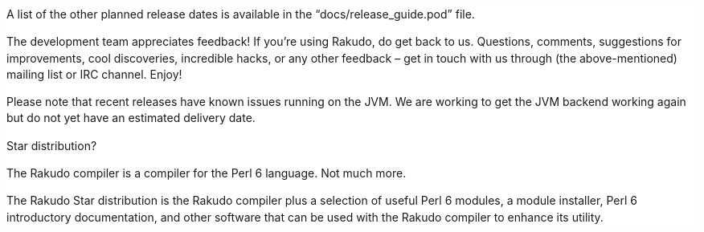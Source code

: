A list of the other planned release dates is available in the
“docs/release_guide.pod” file.

The development team appreciates feedback! If you’re using Rakudo, do get back
to us. Questions, comments, suggestions for improvements, cool discoveries,
incredible hacks, or any other feedback – get in touch with us through (the
above-mentioned) mailing list or IRC channel. Enjoy!

Please note that recent releases have known issues running on the JVM. We are
working to get the JVM backend working again but do not yet have an estimated
delivery date.

[^1]: See <http://moarvm.org/>
[^2]: What’s the difference between the Rakudo compiler and the Rakudo

Star distribution?

The Rakudo compiler is a compiler for the Perl 6 language. Not much more.

The Rakudo Star distribution is the Rakudo compiler plus a selection of useful
Perl 6 modules, a module installer, Perl 6 introductory documentation, and other
software that can be used with the Rakudo compiler to enhance its utility.

